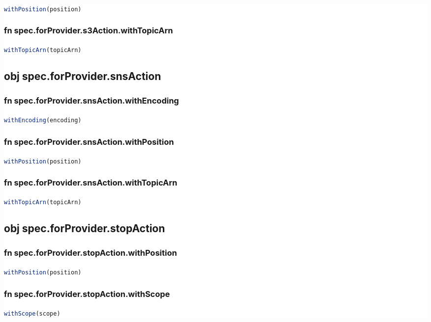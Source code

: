 ```ts
withPosition(position)
```



### fn spec.forProvider.s3Action.withTopicArn

```ts
withTopicArn(topicArn)
```



## obj spec.forProvider.snsAction



### fn spec.forProvider.snsAction.withEncoding

```ts
withEncoding(encoding)
```



### fn spec.forProvider.snsAction.withPosition

```ts
withPosition(position)
```



### fn spec.forProvider.snsAction.withTopicArn

```ts
withTopicArn(topicArn)
```



## obj spec.forProvider.stopAction



### fn spec.forProvider.stopAction.withPosition

```ts
withPosition(position)
```



### fn spec.forProvider.stopAction.withScope

```ts
withScope(scope)
```



